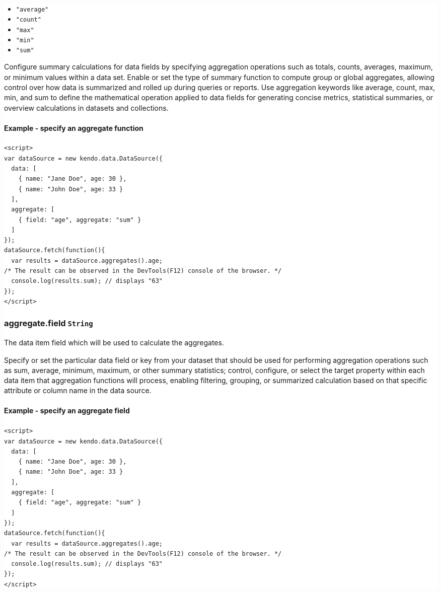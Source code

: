 * `"average"`
* `"count"`
* `"max"`
* `"min"`
* `"sum"`


<div class="meta-api-description">
Configure summary calculations for data fields by specifying aggregation operations such as totals, counts, averages, maximum, or minimum values within a data set. Enable or set the type of summary function to compute group or global aggregates, allowing control over how data is summarized and rolled up during queries or reports. Use aggregation keywords like average, count, max, min, and sum to define the mathematical operation applied to data fields for generating concise metrics, statistical summaries, or overview calculations in datasets and collections.
</div>

#### Example - specify an aggregate function

    <script>
    var dataSource = new kendo.data.DataSource({
      data: [
        { name: "Jane Doe", age: 30 },
        { name: "John Doe", age: 33 }
      ],
      aggregate: [
        { field: "age", aggregate: "sum" }
      ]
    });
    dataSource.fetch(function(){
      var results = dataSource.aggregates().age;
	/* The result can be observed in the DevTools(F12) console of the browser. */
      console.log(results.sum); // displays "63"
    });
    </script>

### aggregate.field `String`

The data item field which will be used to calculate the aggregates.


<div class="meta-api-description">
Specify or set the particular data field or key from your dataset that should be used for performing aggregation operations such as sum, average, minimum, maximum, or other summary statistics; control, configure, or select the target property within each data item that aggregation functions will process, enabling filtering, grouping, or summarized calculation based on that specific attribute or column name in the data source.
</div>

#### Example - specify an aggregate field

    <script>
    var dataSource = new kendo.data.DataSource({
      data: [
        { name: "Jane Doe", age: 30 },
        { name: "John Doe", age: 33 }
      ],
      aggregate: [
        { field: "age", aggregate: "sum" }
      ]
    });
    dataSource.fetch(function(){
      var results = dataSource.aggregates().age;
	/* The result can be observed in the DevTools(F12) console of the browser. */
      console.log(results.sum); // displays "63"
    });
    </script>
